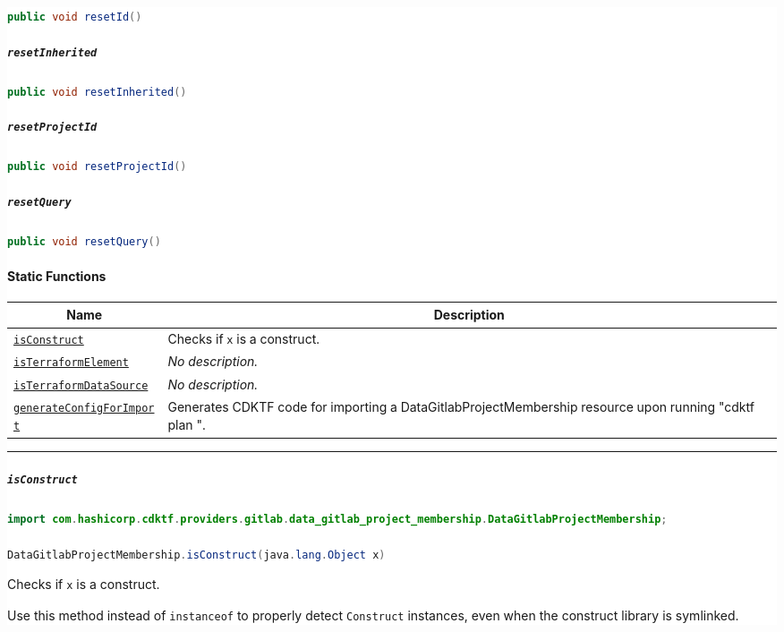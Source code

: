 ```java
public void resetId()
```

##### `resetInherited` <a name="resetInherited" id="@cdktf/provider-gitlab.dataGitlabProjectMembership.DataGitlabProjectMembership.resetInherited"></a>

```java
public void resetInherited()
```

##### `resetProjectId` <a name="resetProjectId" id="@cdktf/provider-gitlab.dataGitlabProjectMembership.DataGitlabProjectMembership.resetProjectId"></a>

```java
public void resetProjectId()
```

##### `resetQuery` <a name="resetQuery" id="@cdktf/provider-gitlab.dataGitlabProjectMembership.DataGitlabProjectMembership.resetQuery"></a>

```java
public void resetQuery()
```

#### Static Functions <a name="Static Functions" id="Static Functions"></a>

| **Name** | **Description** |
| --- | --- |
| <code><a href="#@cdktf/provider-gitlab.dataGitlabProjectMembership.DataGitlabProjectMembership.isConstruct">isConstruct</a></code> | Checks if `x` is a construct. |
| <code><a href="#@cdktf/provider-gitlab.dataGitlabProjectMembership.DataGitlabProjectMembership.isTerraformElement">isTerraformElement</a></code> | *No description.* |
| <code><a href="#@cdktf/provider-gitlab.dataGitlabProjectMembership.DataGitlabProjectMembership.isTerraformDataSource">isTerraformDataSource</a></code> | *No description.* |
| <code><a href="#@cdktf/provider-gitlab.dataGitlabProjectMembership.DataGitlabProjectMembership.generateConfigForImport">generateConfigForImport</a></code> | Generates CDKTF code for importing a DataGitlabProjectMembership resource upon running "cdktf plan <stack-name>". |

---

##### `isConstruct` <a name="isConstruct" id="@cdktf/provider-gitlab.dataGitlabProjectMembership.DataGitlabProjectMembership.isConstruct"></a>

```java
import com.hashicorp.cdktf.providers.gitlab.data_gitlab_project_membership.DataGitlabProjectMembership;

DataGitlabProjectMembership.isConstruct(java.lang.Object x)
```

Checks if `x` is a construct.

Use this method instead of `instanceof` to properly detect `Construct`
instances, even when the construct library is symlinked.
